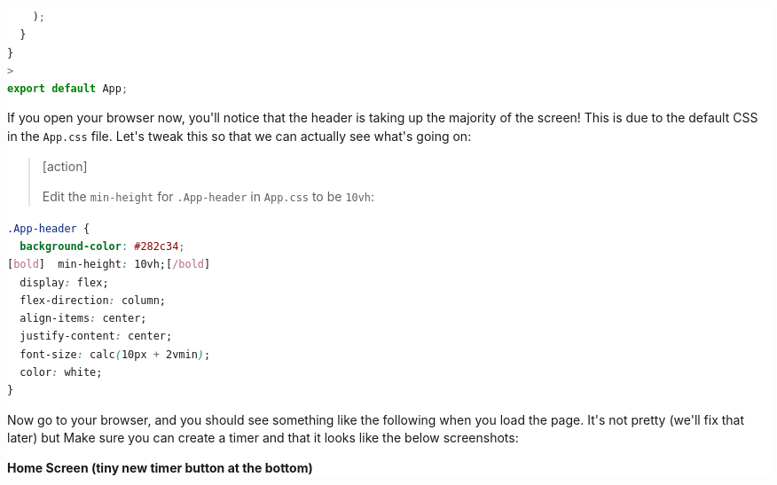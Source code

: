 ```js
    );
  }
}
>
export default App;
```

If you open your browser now, you'll notice that the header is taking up the majority of the screen! This is due to the default CSS in the `App.css` file. Let's tweak this so that we can actually see what's going on:

> [action]
>
> Edit the `min-height` for `.App-header` in `App.css` to be `10vh`:
>
```css
.App-header {
  background-color: #282c34;
[bold]  min-height: 10vh;[/bold]
  display: flex;
  flex-direction: column;
  align-items: center;
  justify-content: center;
  font-size: calc(10px + 2vmin);
  color: white;
}
```

Now go to your browser, and you should see something like the following when you load the page. It's not pretty (we'll fix that later) but Make sure you can create a timer and that it looks like the below screenshots:

**Home Screen (tiny new timer button at the bottom)**